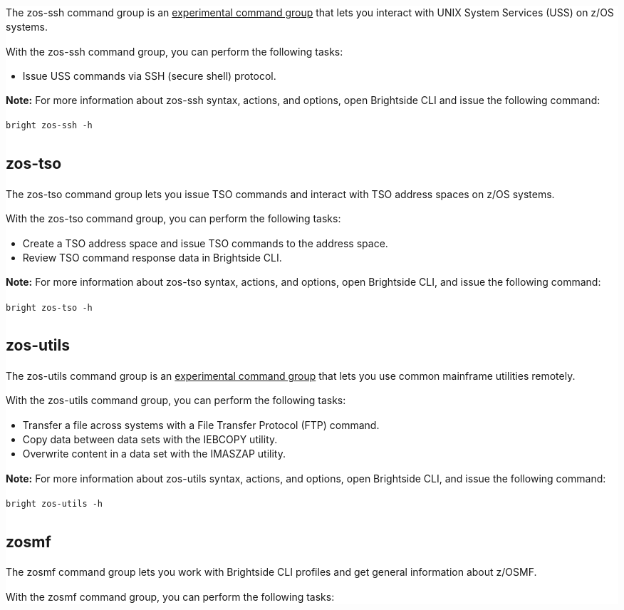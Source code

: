 The zos-ssh command group is an [experimental command
group](Enable-and-Disable-Experimental-Commands_433363274.html) that
lets you interact with UNIX System Services (USS) on z/OS systems.

With the zos-ssh command group, you can perform the following tasks:

  - Issue USS commands via SSH (secure
shell) protocol. 

**Note:** For more information about zos-ssh syntax, actions, and
options, open Brightside CLI and issue the following command:

`bright zos-ssh -h`

## zos-tso

The zos-tso command group lets you issue TSO commands and interact with
TSO address spaces on z/OS systems.

With the zos-tso command group, you can perform the following tasks:

  - Create a TSO address space and issue TSO commands to the address
    space.
  - Review TSO command response data in Brightside
CLI.

**Note:** For more information about zos-tso syntax, actions, and
options, open Brightside CLI, and issue the following command:

`bright zos-tso -h `

## zos-utils

The zos-utils command group is an [experimental command
group](Enable-and-Disable-Experimental-Commands_433363274.html) that
lets you use common mainframe utilities remotely.

With the zos-utils command group, you can perform the following tasks:

  - Transfer a file across systems with a File Transfer Protocol (FTP)
    command. 
  - Copy data between data sets with the IEBCOPY utility.
  - Overwrite content in a data set with the IMASZAP
utility.

**Note:** For more information about zos-utils syntax, actions, and
options, open Brightside CLI, and issue the following command:

`bright zos-utils -h `

## zosmf

The zosmf command group lets you work with Brightside CLI profiles and
get general information about z/OSMF.

With the zosmf command group, you can perform the following tasks:
